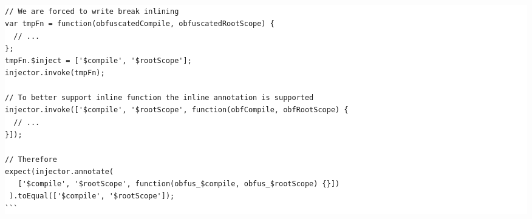     // We are forced to write break inlining
    var tmpFn = function(obfuscatedCompile, obfuscatedRootScope) {
      // ...
    };
    tmpFn.$inject = ['$compile', '$rootScope'];
    injector.invoke(tmpFn);

    // To better support inline function the inline annotation is supported
    injector.invoke(['$compile', '$rootScope', function(obfCompile, obfRootScope) {
      // ...
    }]);

    // Therefore
    expect(injector.annotate(
       ['$compile', '$rootScope', function(obfus_$compile, obfus_$rootScope) {}])
     ).toEqual(['$compile', '$rootScope']);
    ```
